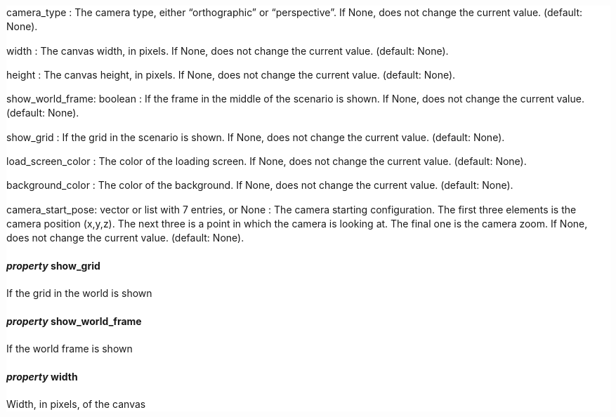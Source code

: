 camera_type
: The camera type, either “orthographic” or “perspective”.
  If None, does not change the current value.
  (default: None).

width
: The canvas width, in pixels.
  If None, does not change the current value.
  (default: None).

height
: The canvas height, in pixels.
  If None, does not change the current value.
  (default: None).

show_world_frame: boolean
: If the frame in the middle of the scenario is shown.
  If None, does not change the current value.
  (default: None).

show_grid
: If the grid in the scenario is shown.
  If None, does not change the current value.
  (default: None).

load_screen_color
: The color of the loading screen.
  If None, does not change the current value.
  (default: None).

background_color
: The color of the background.
  If None, does not change the current value.
  (default: None).

camera_start_pose: vector or list with 7 entries, or None
: The camera starting configuration. The first three elements is the camera position (x,y,z).
  The next three is a point in which the camera is looking at.
  The final one is the camera zoom.
  If None, does not change the current value.
  (default: None).

#### *property* show_grid

If the grid in the world is shown

#### *property* show_world_frame

If the world frame is shown

#### *property* width

Width, in pixels, of the canvas
